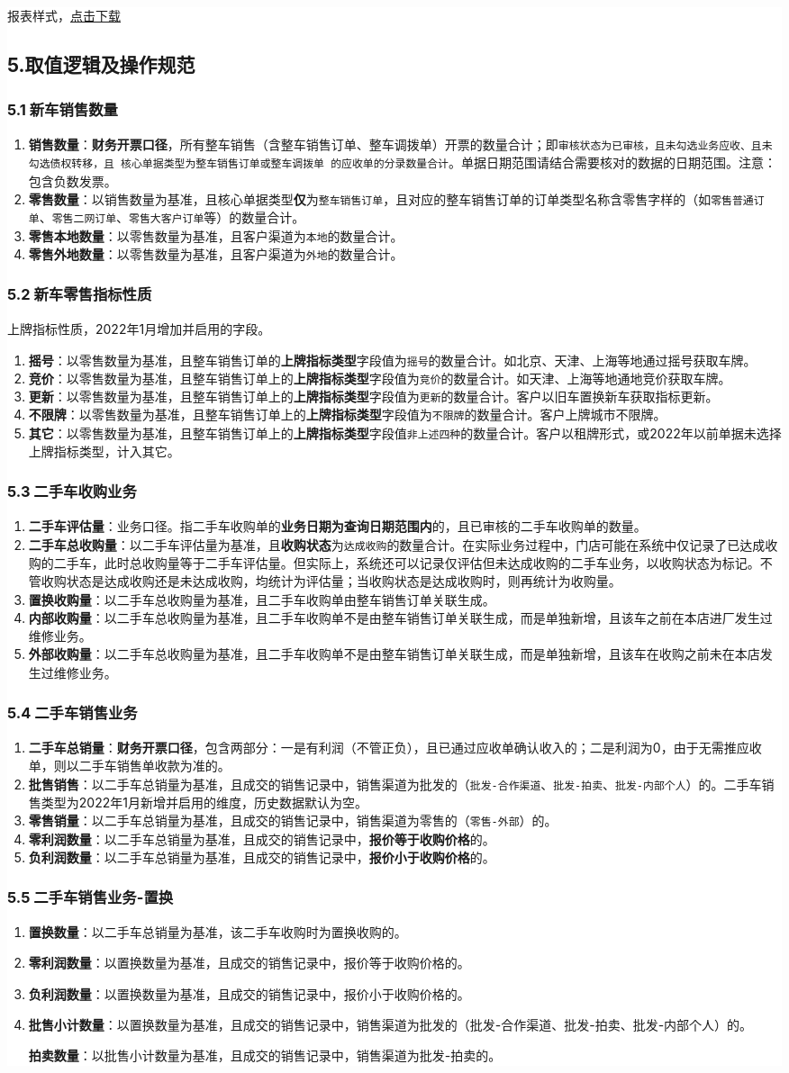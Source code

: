 报表样式，[点击下载](/easpublic/easreport/报表-二手车业务汇总表(单店).xlsx)

## 5.取值逻辑及操作规范



### 5.1 新车销售数量

1. **销售数量**：**财务开票口径**，所有整车销售（含整车销售订单、整车调拨单）开票的数量合计；即`审核状态为已审核，且未勾选业务应收、且未勾选债权转移，且 核心单据类型为整车销售订单或整车调拨单 的应收单的分录数量合计`。单据日期范围请结合需要核对的数据的日期范围。注意：包含负数发票。
1. **零售数量**：以销售数量为基准，且核心单据类型**仅**为`整车销售订单`，且对应的整车销售订单的订单类型名称含零售字样的（如`零售普通订单`、`零售二网订单`、`零售大客户订单`等）的数量合计。
1. **零售本地数量**：以零售数量为基准，且客户渠道为`本地`的数量合计。
1. **零售外地数量**：以零售数量为基准，且客户渠道为`外地`的数量合计。

### 5.2 新车零售指标性质

上牌指标性质，2022年1月增加并启用的字段。

1. **摇号**：以零售数量为基准，且整车销售订单的**上牌指标类型**字段值为`摇号`的数量合计。如北京、天津、上海等地通过摇号获取车牌。
2. **竞价**：以零售数量为基准，且整车销售订单上的**上牌指标类型**字段值为`竞价`的数量合计。如天津、上海等地通地竞价获取车牌。
3. **更新**：以零售数量为基准，且整车销售订单上的**上牌指标类型**字段值为`更新`的数量合计。客户以旧车置换新车获取指标更新。
4. **不限牌**：以零售数量为基准，且整车销售订单上的**上牌指标类型**字段值为`不限牌`的数量合计。客户上牌城市不限牌。
5. **其它**：以零售数量为基准，且整车销售订单上的**上牌指标类型**字段值`非上述四种`的数量合计。客户以租牌形式，或2022年以前单据未选择上牌指标类型，计入其它。

### 5.3 二手车收购业务

1. **二手车评估量**：业务口径。指二手车收购单的**业务日期为查询日期范围内**的，且已审核的二手车收购单的数量。
1. **二手车总收购量**：以二手车评估量为基准，且**收购状态**为`达成收购`的数量合计。在实际业务过程中，门店可能在系统中仅记录了已达成收购的二手车，此时总收购量等于二手车评估量。但实际上，系统还可以记录仅评估但未达成收购的二手车业务，以收购状态为标记。不管收购状态是达成收购还是未达成收购，均统计为评估量；当收购状态是达成收购时，则再统计为收购量。
1. **置换收购量**：以二手车总收购量为基准，且二手车收购单由整车销售订单关联生成。
1. **内部收购量**：以二手车总收购量为基准，且二手车收购单不是由整车销售订单关联生成，而是单独新增，且该车之前在本店进厂发生过维修业务。
1. **外部收购量**：以二手车总收购量为基准，且二手车收购单不是由整车销售订单关联生成，而是单独新增，且该车在收购之前未在本店发生过维修业务。

### 5.4 二手车销售业务

1. **二手车总销量**：**财务开票口径**，包含两部分：一是有利润（不管正负），且已通过应收单确认收入的；二是利润为0，由于无需推应收单，则以二手车销售单收款为准的。
1. **批售销售**：以二手车总销量为基准，且成交的销售记录中，销售渠道为批发的（`批发-合作渠道`、`批发-拍卖`、`批发-内部个人`）的。二手车销售类型为2022年1月新增并启用的维度，历史数据默认为空。
1. **零售销量**：以二手车总销量为基准，且成交的销售记录中，销售渠道为零售的（`零售-外部`）的。
1. **零利润数量**：以二手车总销量为基准，且成交的销售记录中，**报价等于收购价格**的。
1. **负利润数量**：以二手车总销量为基准，且成交的销售记录中，**报价小于收购价格**的。

### 5.5 二手车销售业务-置换

1. **置换数量**：以二手车总销量为基准，该二手车收购时为置换收购的。

1. **零利润数量**：以置换数量为基准，且成交的销售记录中，报价等于收购价格的。

1. **负利润数量**：以置换数量为基准，且成交的销售记录中，报价小于收购价格的。

1. **批售小计数量**：以置换数量为基准，且成交的销售记录中，销售渠道为批发的（批发-合作渠道、批发-拍卖、批发-内部个人）的。

   **拍卖数量**：以批售小计数量为基准，且成交的销售记录中，销售渠道为批发-拍卖的。
